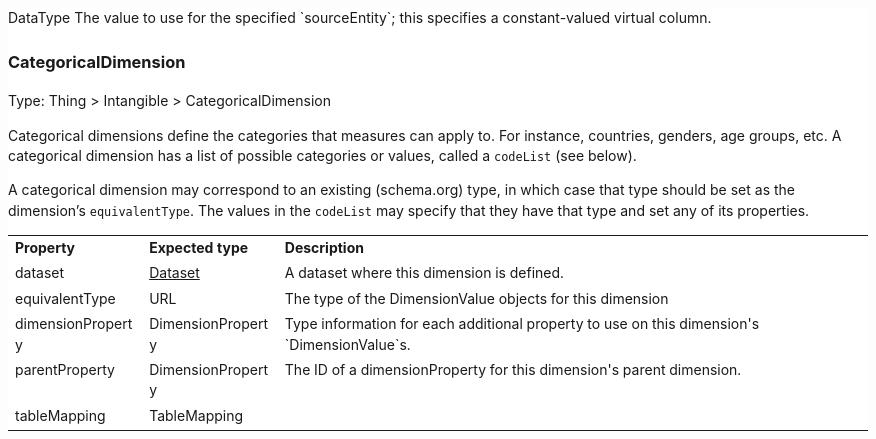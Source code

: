    <td>DataType
   </td>
   <td>The value to use for the specified `sourceEntity`; this specifies a constant-valued virtual column.
   </td>
  </tr>
</table>

### CategoricalDimension

Type: Thing > Intangible > CategoricalDimension

Categorical dimensions define the categories that measures can apply to. For instance, countries, genders, age groups, etc. A categorical dimension has a list of possible categories or values, called a `codeList` (see below). 

A categorical dimension may correspond to an existing (schema.org) type, in which case that type should be set as the dimension’s `equivalentType`. The values in the `codeList` may specify that they have that type and set any of its properties.

<table>
  <tr>
   <td><strong>Property</strong>
   </td>
   <td><strong>Expected type</strong>
   </td>
   <td><strong>Description</strong>
   </td>
  </tr>
  <tr>
   <td>dataset
   </td>
   <td><a href="http://schema.org/Dataset">Dataset</a>
   </td>
   <td>A dataset where this dimension is defined.
   </td>
  </tr>
  <tr>
   <td>equivalentType
   </td>
   <td>URL
   </td>
   <td>The type of the DimensionValue objects for this dimension
   </td>
  </tr>
  <tr>
   <td>dimensionProperty
   </td>
   <td>DimensionProperty
   </td>
   <td>Type information for each additional property to use on this dimension's `DimensionValue`s.
   </td>
  </tr>
  <tr>
   <td>parentProperty
   </td>
   <td>DimensionProperty
   </td>
   <td>The ID of a dimensionProperty for this dimension's parent dimension.
   </td>
  </tr>
  <tr>
   <td>tableMapping
   </td>
   <td>TableMapping